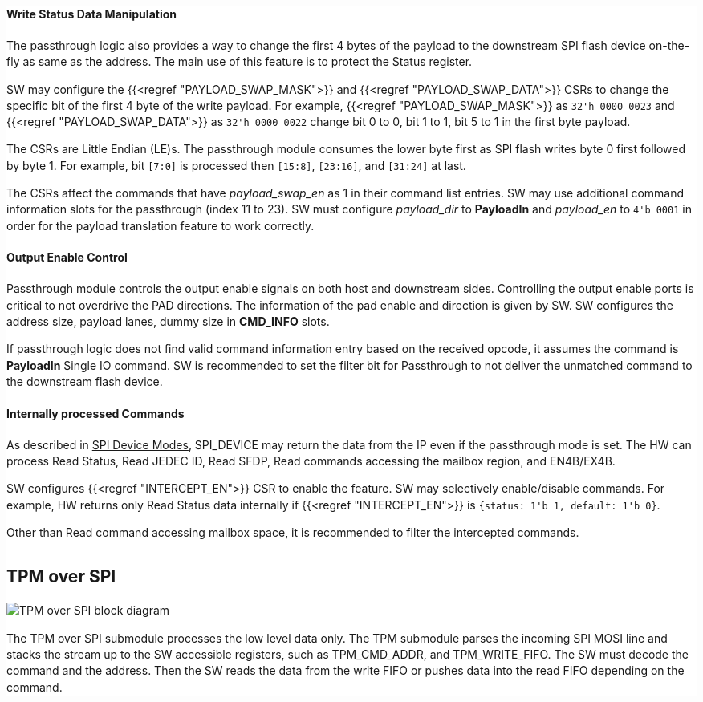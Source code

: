 #### Write Status Data Manipulation

The passthrough logic also provides a way to change the first 4 bytes of the payload to the downstream SPI flash device on-the-fly as same as the address.
The main use of this feature is to protect the Status register.

SW may configure the {{<regref "PAYLOAD_SWAP_MASK">}} and {{<regref "PAYLOAD_SWAP_DATA">}} CSRs to change the specific bit of the first 4 byte of the write payload.
For example, {{<regref "PAYLOAD_SWAP_MASK">}} as `32'h 0000_0023` and {{<regref "PAYLOAD_SWAP_DATA">}} as `32'h 0000_0022` change bit 0 to 0, bit 1 to 1, bit 5 to 1 in the first byte payload.

The CSRs are Little Endian (LE)s.
The passthrough module consumes the lower byte first as SPI flash writes byte 0 first followed by byte 1.
For example, bit `[7:0]` is processed then `[15:8]`, `[23:16]`, and `[31:24]` at last.

The CSRs affect the commands that have *payload_swap_en* as 1 in their command list entries.
SW may use additional command information slots for the passthrough (index 11 to 23).
SW must configure *payload_dir* to **PayloadIn** and *payload_en* to `4'b 0001` in order for the payload translation feature to work correctly.

#### Output Enable Control

Passthrough module controls the output enable signals on both host and downstream sides.
Controlling the output enable ports is critical to not overdrive the PAD directions.
The information of the pad enable and direction is given by SW.
SW configures the address size, payload lanes, dummy size in **CMD_INFO** slots.

If passthrough logic does not find valid command information entry based on the received opcode, it assumes the command is **PayloadIn** Single IO command.
SW is recommended to set the filter bit for Passthrough to not deliver the unmatched command to the downstream flash device.

#### Internally processed Commands

As described in [SPI Device Modes](#spi-device-modes-and-active-submodules), SPI_DEVICE may return the data from the IP even if the passthrough mode is set.
The HW can process Read Status, Read JEDEC ID, Read SFDP, Read commands accessing the mailbox region, and EN4B/EX4B.

SW configures {{<regref "INTERCEPT_EN">}} CSR to enable the feature.
SW may selectively enable/disable commands.
For example, HW returns only Read Status data internally if {{<regref "INTERCEPT_EN">}} is `{status: 1'b 1, default: 1'b 0}`.

Other than Read command accessing mailbox space, it is recommended to filter the intercepted commands.

## TPM over SPI

![TPM over SPI block diagram](tpm-blockdiagram.svg)

The TPM over SPI submodule processes the low level data only.
The TPM submodule parses the incoming SPI MOSI line and stacks the stream up to the SW accessible registers, such as TPM_CMD_ADDR, and TPM_WRITE_FIFO.
The SW must decode the command and the address.
Then the SW reads the data from the write FIFO or pushes data into the read FIFO depending on the command.


[TPM over SPI 2.0]: https://trustedcomputinggroup.org/wp-content/uploads/Trusted-Platform-Module-Library-Family-2.0-Level-00-Revision-1.59_pub.zip
[TPM PCCP]: https://trustedcomputinggroup.org/resource/pc-client-platform-tpm-profile-ptp-specification/